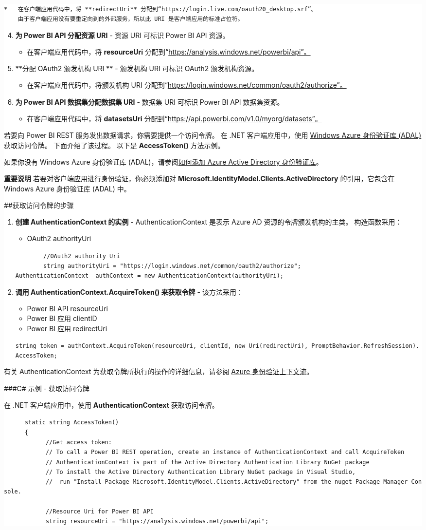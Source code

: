     *   在客户端应用代码中，将 **redirectUri** 分配到“https://login.live.com/oauth20_desktop.srf”。
        由于客户端应用没有要重定向到的外部服务，所以此 URI 是客户端应用的标准占位符。
4.  **为 Power BI API 分配资源 URI** - 资源 URI 可标识 Power BI API 资源。
    
    *   在客户端应用代码中，将 **resourceUri** 分配到“https://analysis.windows.net/powerbi/api”。
5.  **分配 OAuth2 颁发机构 URI ** - 颁发机构 URI 可标识 OAuth2 颁发机构资源。
    
    *   在客户端应用代码中，将颁发机构 URI 分配到“https://login.windows.net/common/oauth2/authorize”。
6.  **为 Power BI API 数据集分配数据集 URI** - 数据集 URI 可标识 Power BI API 数据集资源。
    
    *   在客户端应用代码中，将 **datasetsUri** 分配到“https://api.powerbi.com/v1.0/myorg/datasets”。

若要向 Power BI REST 服务发出数据请求，你需要提供一个访问令牌。
在 .NET 客户端应用中，使用 [Windows Azure 身份验证库 (ADAL)](https://msdn.microsoft.com/en-us/library/azure/jj573266.aspx) 获取访问令牌。
下面介绍了该过程。
以下是 **AccessToken()** 方法示例。

如果你没有 Windows Azure 身份验证库 (ADAL)，请参阅[如何添加 Azure Active Directory 身份验证库](#Library)。

**重要说明** 若要对客户端应用进行身份验证，你必须添加对 **Microsoft.IdentityModel.Clients.ActiveDirectory** 的引用，它包含在 Windows Azure 身份验证库 (ADAL) 中。

##获取访问令牌的步骤

1.  **创建 AuthenticationContext 的实例** - AuthenticationContext 是表示 Azure AD 资源的令牌颁发机构的主类。
    构造函数采用：
    
    *   OAuth2 authorityUri 


    ```
            //OAuth2 authority Uri
            string authorityUri = "https://login.windows.net/common/oauth2/authorize";
    AuthenticationContext  authContext = new AuthenticationContext(authorityUri);

    ```

1.  **调用 AuthenticationContext.AcquireToken() 来获取令牌** - 该方法采用：
    
    *   Power BI API resourceUri
    *   Power BI 应用 clientID
    *   Power BI 应用 redirectUri 


    ```
    string token = authContext.AcquireToken(resourceUri, clientId, new Uri(redirectUri), PromptBehavior.RefreshSession).AccessToken;

    ```

有关 AuthenticationContext 为获取令牌所执行的操作的详细信息，请参阅 [Azure 身份验证上下文流](#Flow)。

###C# 示例 - 获取访问令牌

在 .NET 客户端应用中，使用 **AuthenticationContext** 获取访问令牌。


```
      static string AccessToken()
      {
            //Get access token: 
            // To call a Power BI REST operation, create an instance of AuthenticationContext and call AcquireToken
            // AuthenticationContext is part of the Active Directory Authentication Library NuGet package
            // To install the Active Directory Authentication Library NuGet package in Visual Studio, 
            //  run "Install-Package Microsoft.IdentityModel.Clients.ActiveDirectory" from the nuget Package Manager Console.

            //Resource Uri for Power BI API
            string resourceUri = "https://analysis.windows.net/powerbi/api";

```